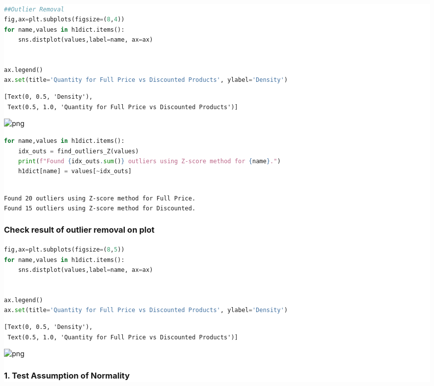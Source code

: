 ```python
##Outlier Removal
fig,ax=plt.subplots(figsize=(8,4))
for name,values in h1dict.items():
    sns.distplot(values,label=name, ax=ax)
    
    
ax.legend()
ax.set(title='Quantity for Full Price vs Discounted Products', ylabel='Density')
```




    [Text(0, 0.5, 'Density'),
     Text(0.5, 1.0, 'Quantity for Full Price vs Discounted Products')]




![png](output_28_1.png)



```python
for name,values in h1dict.items():
    idx_outs = find_outliers_Z(values)
    print(f"Found {idx_outs.sum()} outliers using Z-score method for {name}.")
    h1dict[name] = values[~idx_outs]
    
```

    Found 20 outliers using Z-score method for Full Price.
    Found 15 outliers using Z-score method for Discounted.


### Check result of outlier removal on plot


```python
fig,ax=plt.subplots(figsize=(8,5))
for name,values in h1dict.items():
    sns.distplot(values,label=name, ax=ax)
    
    
ax.legend()
ax.set(title='Quantity for Full Price vs Discounted Products', ylabel='Density')
```




    [Text(0, 0.5, 'Density'),
     Text(0.5, 1.0, 'Quantity for Full Price vs Discounted Products')]




![png](output_31_1.png)


### 1. Test Assumption of Normality
